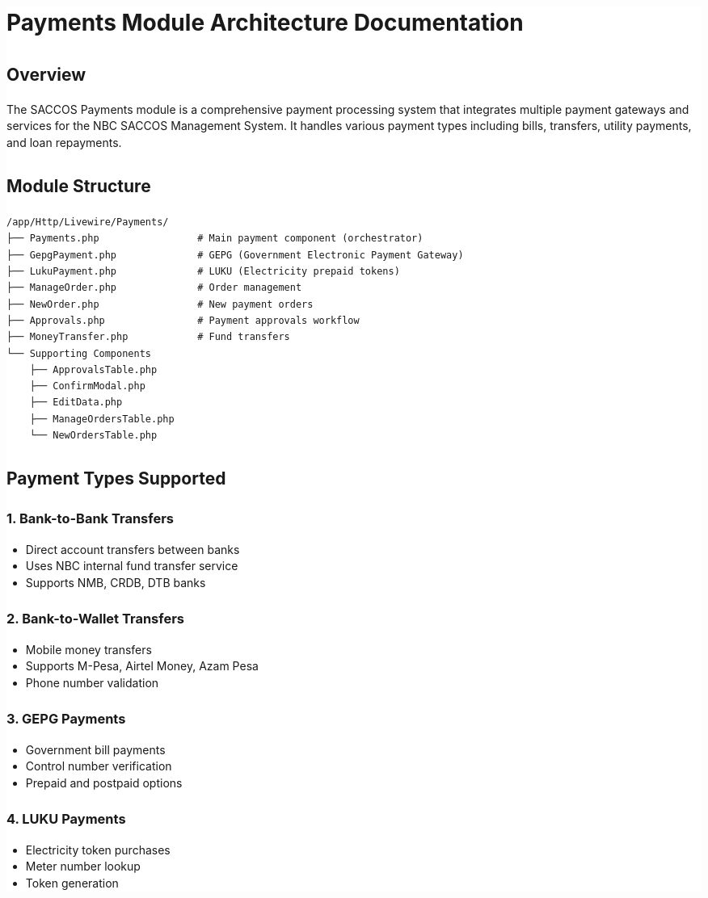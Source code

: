 # Payments Module Architecture Documentation

## Overview
The SACCOS Payments module is a comprehensive payment processing system that integrates multiple payment gateways and services for the NBC SACCOS Management System. It handles various payment types including bills, transfers, utility payments, and loan repayments.

## Module Structure

```
/app/Http/Livewire/Payments/
├── Payments.php                 # Main payment component (orchestrator)
├── GepgPayment.php              # GEPG (Government Electronic Payment Gateway)
├── LukuPayment.php              # LUKU (Electricity prepaid tokens)
├── ManageOrder.php              # Order management
├── NewOrder.php                 # New payment orders
├── Approvals.php                # Payment approvals workflow
├── MoneyTransfer.php            # Fund transfers
└── Supporting Components
    ├── ApprovalsTable.php
    ├── ConfirmModal.php
    ├── EditData.php
    ├── ManageOrdersTable.php
    └── NewOrdersTable.php
```

## Payment Types Supported

### 1. **Bank-to-Bank Transfers**
- Direct account transfers between banks
- Uses NBC internal fund transfer service
- Supports NMB, CRDB, DTB banks

### 2. **Bank-to-Wallet Transfers**
- Mobile money transfers
- Supports M-Pesa, Airtel Money, Azam Pesa
- Phone number validation

### 3. **GEPG Payments**
- Government bill payments
- Control number verification
- Prepaid and postpaid options

### 4. **LUKU Payments**
- Electricity token purchases
- Meter number lookup
- Token generation
